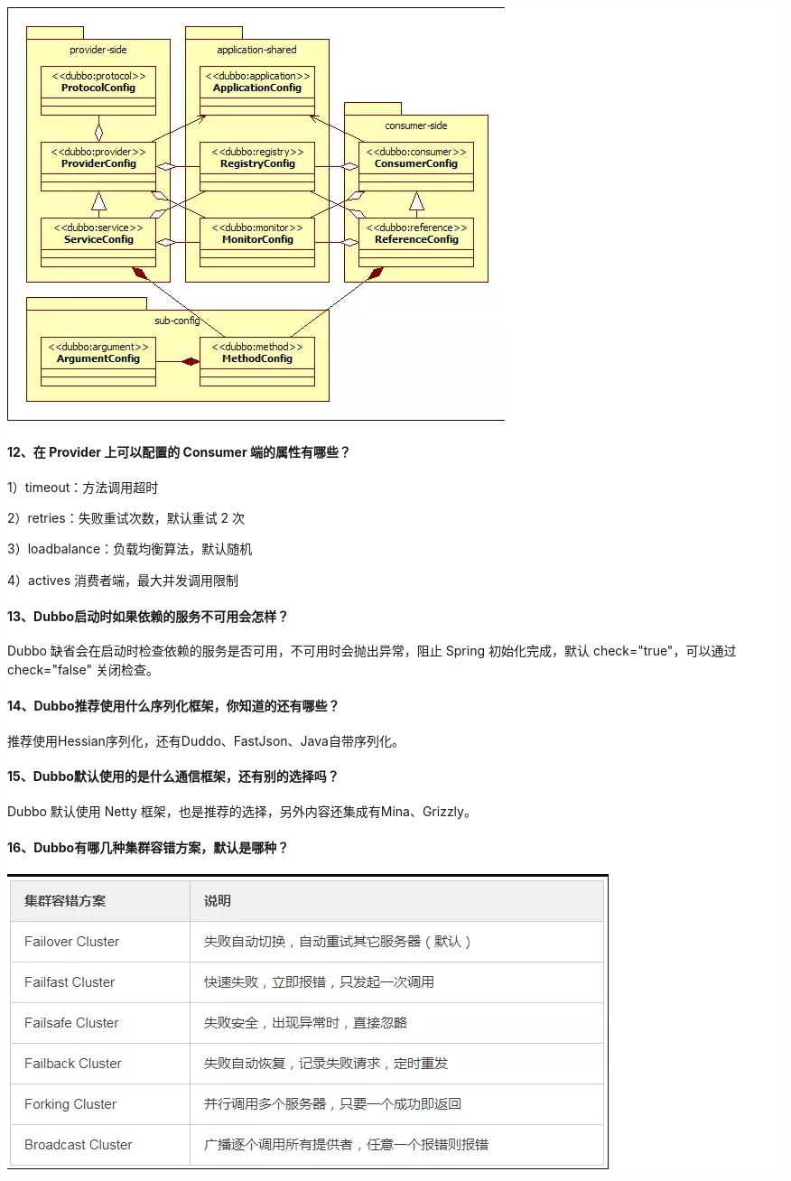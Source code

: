 ![image](./image/dubbo-7.png)

#### 12、在 Provider 上可以配置的 Consumer 端的属性有哪些？

1）timeout：方法调用超时

2）retries：失败重试次数，默认重试 2 次

3）loadbalance：负载均衡算法，默认随机

4）actives 消费者端，最大并发调用限制

#### 13、Dubbo启动时如果依赖的服务不可用会怎样？

Dubbo 缺省会在启动时检查依赖的服务是否可用，不可用时会抛出异常，阻止 Spring 初始化完成，默认 check="true"，可以通过 check="false" 关闭检查。

#### 14、Dubbo推荐使用什么序列化框架，你知道的还有哪些？

推荐使用Hessian序列化，还有Duddo、FastJson、Java自带序列化。

#### 15、Dubbo默认使用的是什么通信框架，还有别的选择吗？

Dubbo 默认使用 Netty 框架，也是推荐的选择，另外内容还集成有Mina、Grizzly。

#### 16、Dubbo有哪几种集群容错方案，默认是哪种？
![image](./image/dubbo-8.png)
